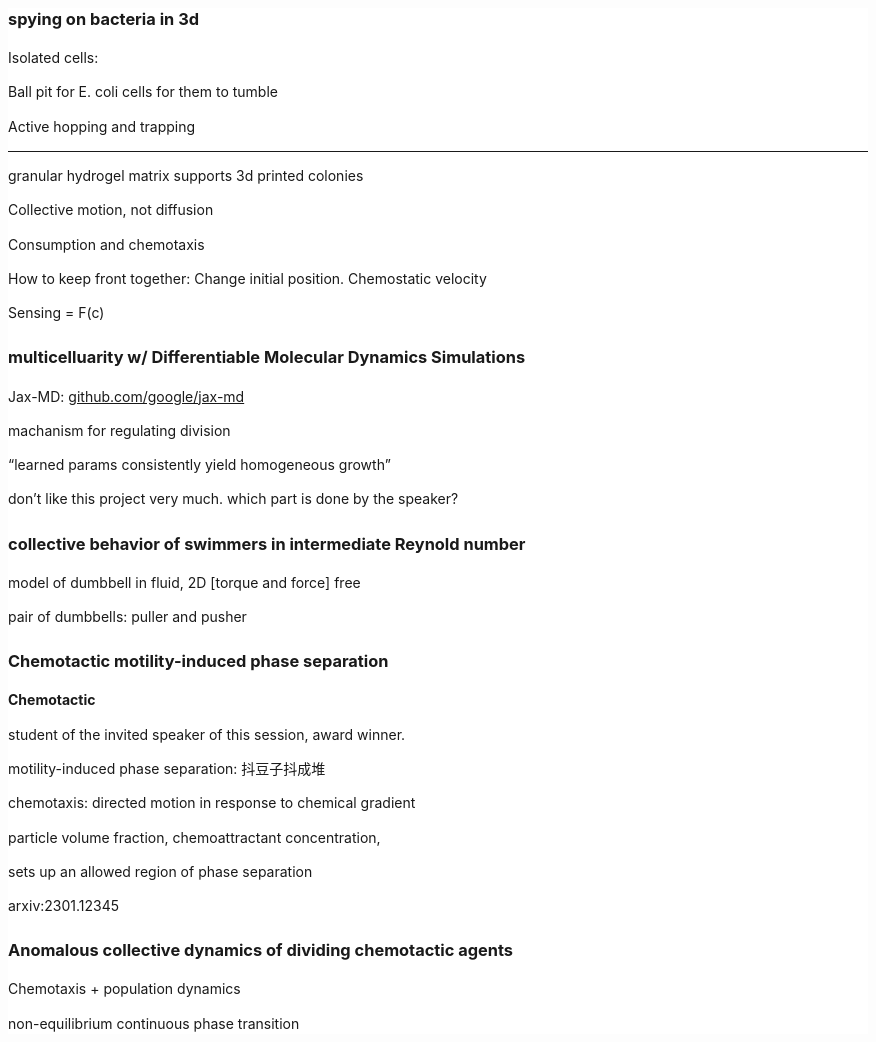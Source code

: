 ### spying on bacteria in 3d

Isolated cells:

Ball pit for E. coli cells for them to tumble 

Active hopping and trapping

<hr class="slender">

granular hydrogel matrix supports 3d printed colonies 

Collective motion, not diffusion

Consumption and chemotaxis 

How to keep front together: Change initial position. Chemostatic velocity

Sensing = F(c)

### multicelluarity w/ Differentiable Molecular Dynamics Simulations

Jax-MD: [github.com/google/jax-md](http://github.com/google/jax-md) 

machanism for regulating division

“learned params consistently yield homogeneous growth”

don’t like this project very much. which part is done by the speaker?

### collective behavior of swimmers in intermediate Reynold number

model of dumbbell in fluid, 2D [torque and force] free

pair of dumbbells: puller and pusher

### Chemotactic motility-induced phase separation

**Chemotactic**

student of the invited speaker of this session, award winner.

motility-induced phase separation: 抖豆子抖成堆

chemotaxis: directed motion in response to chemical gradient

particle volume fraction, chemoattractant concentration, 

sets up an allowed region of phase separation

arxiv:2301.12345

### Anomalous collective dynamics of dividing chemotactic agents

Chemotaxis + population dynamics

non-equilibrium continuous phase transition
